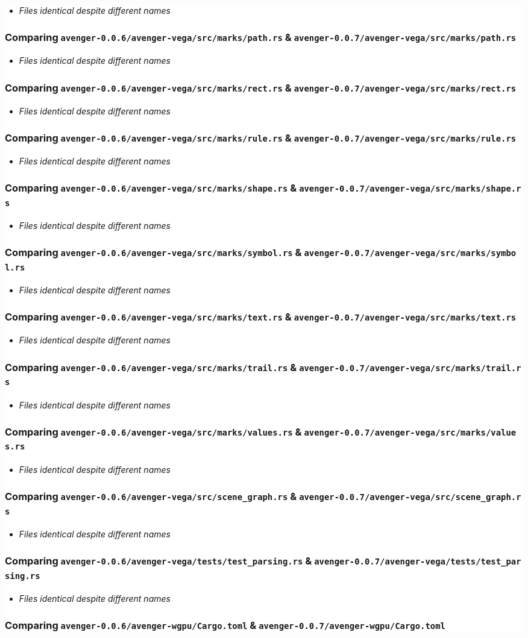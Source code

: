  * *Files identical despite different names*

### Comparing `avenger-0.0.6/avenger-vega/src/marks/path.rs` & `avenger-0.0.7/avenger-vega/src/marks/path.rs`

 * *Files identical despite different names*

### Comparing `avenger-0.0.6/avenger-vega/src/marks/rect.rs` & `avenger-0.0.7/avenger-vega/src/marks/rect.rs`

 * *Files identical despite different names*

### Comparing `avenger-0.0.6/avenger-vega/src/marks/rule.rs` & `avenger-0.0.7/avenger-vega/src/marks/rule.rs`

 * *Files identical despite different names*

### Comparing `avenger-0.0.6/avenger-vega/src/marks/shape.rs` & `avenger-0.0.7/avenger-vega/src/marks/shape.rs`

 * *Files identical despite different names*

### Comparing `avenger-0.0.6/avenger-vega/src/marks/symbol.rs` & `avenger-0.0.7/avenger-vega/src/marks/symbol.rs`

 * *Files identical despite different names*

### Comparing `avenger-0.0.6/avenger-vega/src/marks/text.rs` & `avenger-0.0.7/avenger-vega/src/marks/text.rs`

 * *Files identical despite different names*

### Comparing `avenger-0.0.6/avenger-vega/src/marks/trail.rs` & `avenger-0.0.7/avenger-vega/src/marks/trail.rs`

 * *Files identical despite different names*

### Comparing `avenger-0.0.6/avenger-vega/src/marks/values.rs` & `avenger-0.0.7/avenger-vega/src/marks/values.rs`

 * *Files identical despite different names*

### Comparing `avenger-0.0.6/avenger-vega/src/scene_graph.rs` & `avenger-0.0.7/avenger-vega/src/scene_graph.rs`

 * *Files identical despite different names*

### Comparing `avenger-0.0.6/avenger-vega/tests/test_parsing.rs` & `avenger-0.0.7/avenger-vega/tests/test_parsing.rs`

 * *Files identical despite different names*

### Comparing `avenger-0.0.6/avenger-wgpu/Cargo.toml` & `avenger-0.0.7/avenger-wgpu/Cargo.toml`
